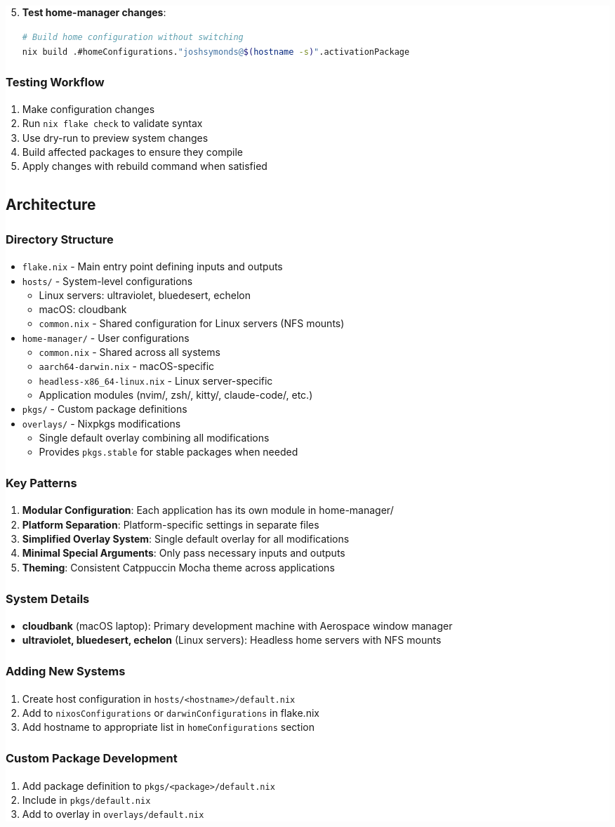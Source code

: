 5. **Test home-manager changes**:
   ```bash
   # Build home configuration without switching
   nix build .#homeConfigurations."joshsymonds@$(hostname -s)".activationPackage
   ```

### Testing Workflow
1. Make configuration changes
2. Run `nix flake check` to validate syntax
3. Use dry-run to preview system changes
4. Build affected packages to ensure they compile
5. Apply changes with rebuild command when satisfied

## Architecture

### Directory Structure
- `flake.nix` - Main entry point defining inputs and outputs
- `hosts/` - System-level configurations
  - Linux servers: ultraviolet, bluedesert, echelon
  - macOS: cloudbank
  - `common.nix` - Shared configuration for Linux servers (NFS mounts)
- `home-manager/` - User configurations
  - `common.nix` - Shared across all systems
  - `aarch64-darwin.nix` - macOS-specific
  - `headless-x86_64-linux.nix` - Linux server-specific
  - Application modules (nvim/, zsh/, kitty/, claude-code/, etc.)
- `pkgs/` - Custom package definitions
- `overlays/` - Nixpkgs modifications
  - Single default overlay combining all modifications
  - Provides `pkgs.stable` for stable packages when needed

### Key Patterns
1. **Modular Configuration**: Each application has its own module in home-manager/
2. **Platform Separation**: Platform-specific settings in separate files
3. **Simplified Overlay System**: Single default overlay for all modifications
4. **Minimal Special Arguments**: Only pass necessary inputs and outputs
5. **Theming**: Consistent Catppuccin Mocha theme across applications

### System Details
- **cloudbank** (macOS laptop): Primary development machine with Aerospace window manager
- **ultraviolet, bluedesert, echelon** (Linux servers): Headless home servers with NFS mounts

### Adding New Systems
1. Create host configuration in `hosts/<hostname>/default.nix`
2. Add to `nixosConfigurations` or `darwinConfigurations` in flake.nix
3. Add hostname to appropriate list in `homeConfigurations` section

### Custom Package Development
1. Add package definition to `pkgs/<package>/default.nix`
2. Include in `pkgs/default.nix`
3. Add to overlay in `overlays/default.nix`
